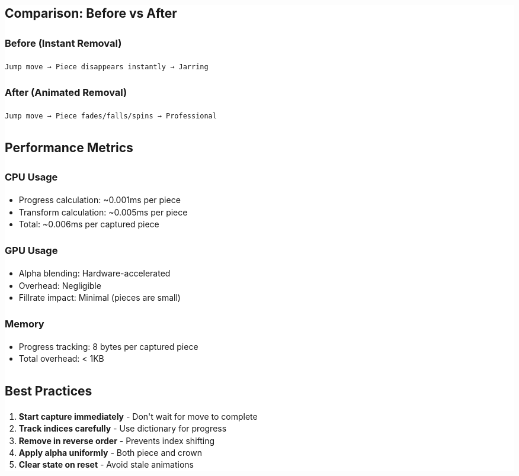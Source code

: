 ## Comparison: Before vs After

### Before (Instant Removal)
```
Jump move → Piece disappears instantly → Jarring
```

### After (Animated Removal)
```
Jump move → Piece fades/falls/spins → Professional
```

## Performance Metrics

### CPU Usage
- Progress calculation: ~0.001ms per piece
- Transform calculation: ~0.005ms per piece
- Total: ~0.006ms per captured piece

### GPU Usage
- Alpha blending: Hardware-accelerated
- Overhead: Negligible
- Fillrate impact: Minimal (pieces are small)

### Memory
- Progress tracking: 8 bytes per captured piece
- Total overhead: < 1KB

## Best Practices

1. **Start capture immediately** - Don't wait for move to complete
2. **Track indices carefully** - Use dictionary for progress
3. **Remove in reverse order** - Prevents index shifting
4. **Apply alpha uniformly** - Both piece and crown
5. **Clear state on reset** - Avoid stale animations

